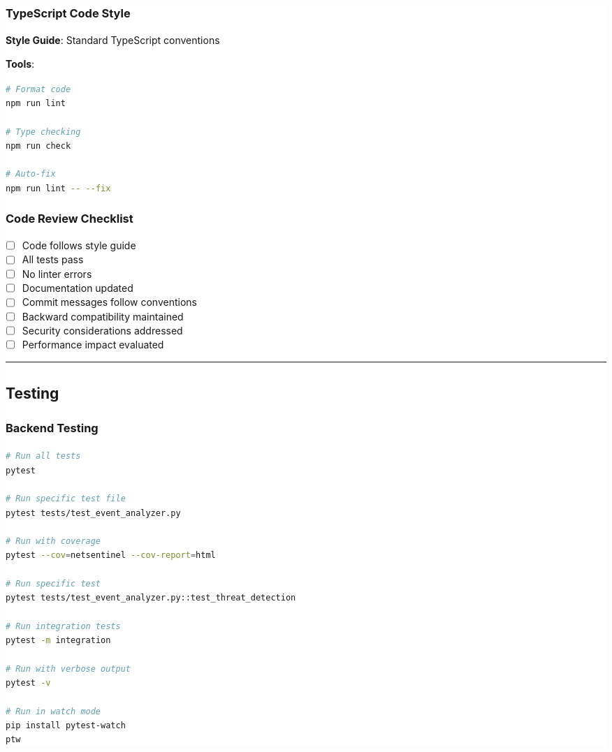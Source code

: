 ### TypeScript Code Style

**Style Guide**: Standard TypeScript conventions

**Tools**:
```bash
# Format code
npm run lint

# Type checking
npm run check

# Auto-fix
npm run lint -- --fix
```

### Code Review Checklist

- [ ] Code follows style guide
- [ ] All tests pass
- [ ] No linter errors
- [ ] Documentation updated
- [ ] Commit messages follow conventions
- [ ] Backward compatibility maintained
- [ ] Security considerations addressed
- [ ] Performance impact evaluated

---

## Testing

### Backend Testing

```bash
# Run all tests
pytest

# Run specific test file
pytest tests/test_event_analyzer.py

# Run with coverage
pytest --cov=netsentinel --cov-report=html

# Run specific test
pytest tests/test_event_analyzer.py::test_threat_detection

# Run integration tests
pytest -m integration

# Run with verbose output
pytest -v

# Run in watch mode
pip install pytest-watch
ptw
```
